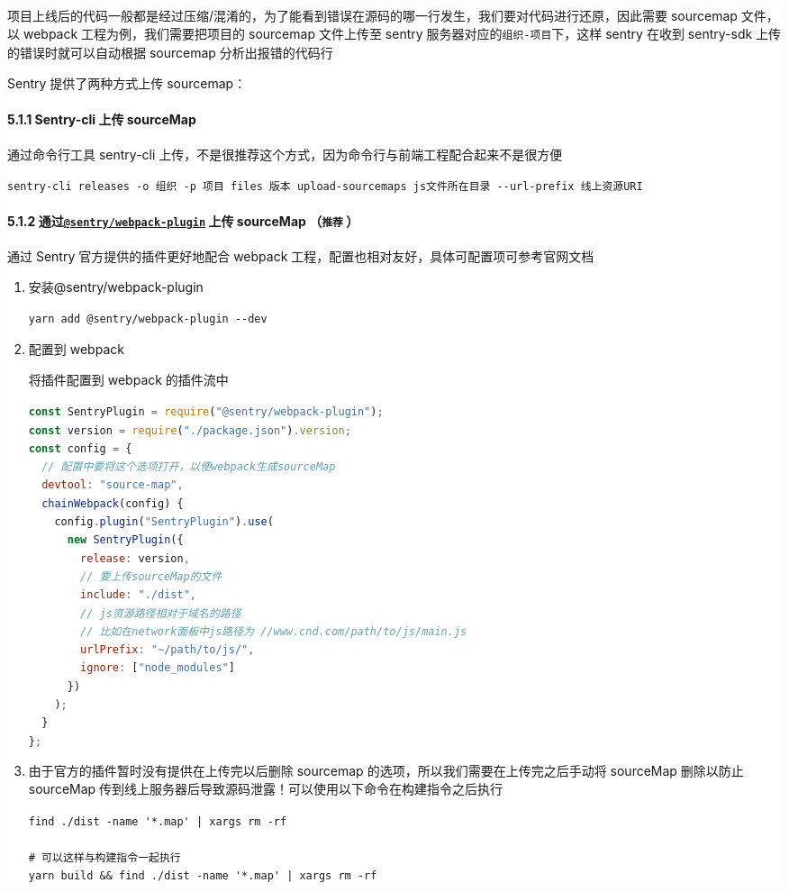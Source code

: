 项目上线后的代码一般都是经过压缩/混淆的，为了能看到错误在源码的哪一行发生，我们要对代码进行还原，因此需要 sourcemap 文件，以 webpack 工程为例，我们需要把项目的 sourcemap 文件上传至 sentry 服务器对应的`组织-项目`下，这样 sentry 在收到 sentry-sdk 上传的错误时就可以自动根据 sourcemap 分析出报错的代码行

Sentry 提供了两种方式上传 sourcemap：

#### 5.1.1 Sentry-cli 上传 sourceMap

通过命令行工具 sentry-cli 上传，不是很推荐这个方式，因为命令行与前端工程配合起来不是很方便

```shell
sentry-cli releases -o 组织 -p 项目 files 版本 upload-sourcemaps js文件所在目录 --url-prefix 线上资源URI
```

#### 5.1.2 通过[`@sentry/webpack-plugin`](https://github.com/getsentry/sentry-webpack-plugin) 上传 sourceMap （`推荐` ）

通过 Sentry 官方提供的插件更好地配合 webpack 工程，配置也相对友好，具体可配置项可参考官网文档

1. 安装@sentry/webpack-plugin

   ```shell
   yarn add @sentry/webpack-plugin --dev
   ```

2. 配置到 webpack

   将插件配置到 webpack 的插件流中

   ```js
   const SentryPlugin = require("@sentry/webpack-plugin");
   const version = require("./package.json").version;
   const config = {
     // 配置中要将这个选项打开，以便webpack生成sourceMap
     devtool: "source-map",
     chainWebpack(config) {
       config.plugin("SentryPlugin").use(
         new SentryPlugin({
           release: version,
           // 要上传sourceMap的文件
           include: "./dist",
           // js资源路径相对于域名的路径
           // 比如在network面板中js路径为 //www.cnd.com/path/to/js/main.js
           urlPrefix: "~/path/to/js/",
           ignore: ["node_modules"]
         })
       );
     }
   };
   ```

3. 由于官方的插件暂时没有提供在上传完以后删除 sourcemap 的选项，所以我们需要在上传完之后手动将 sourceMap 删除以防止 sourceMap 传到线上服务器后导致源码泄露！可以使用以下命令在构建指令之后执行

   ```shell
   find ./dist -name '*.map' | xargs rm -rf

   # 可以这样与构建指令一起执行
   yarn build && find ./dist -name '*.map' | xargs rm -rf
   ```
